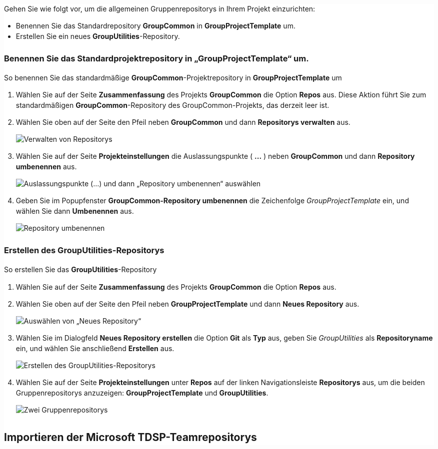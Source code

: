 Gehen Sie wie folgt vor, um die allgemeinen Gruppenrepositorys in Ihrem Projekt einzurichten: 
- Benennen Sie das Standardrepository **GroupCommon** in **GroupProjectTemplate** um.
- Erstellen Sie ein neues **GroupUtilities**-Repository.

### <a name="rename-the-default-project-repository-to-groupprojecttemplate"></a>Benennen Sie das Standardprojektrepository in „GroupProjectTemplate“ um.

So benennen Sie das standardmäßige **GroupCommon**-Projektrepository in **GroupProjectTemplate** um

1. Wählen Sie auf der Seite **Zusammenfassung** des Projekts **GroupCommon** die Option **Repos** aus. Diese Aktion führt Sie zum standardmäßigen **GroupCommon**-Repository des GroupCommon-Projekts, das derzeit leer ist.
   
1. Wählen Sie oben auf der Seite den Pfeil neben **GroupCommon** und dann **Repositorys verwalten** aus.
   
   ![Verwalten von Repositorys](./media/group-manager-tasks/rename-groupcommon-repo-3.png)
   
1. Wählen Sie auf der Seite **Projekteinstellungen** die Auslassungspunkte ( **...** ) neben **GroupCommon** und dann **Repository umbenennen** aus. 
   
   ![Auslassungspunkte (...) und dann „Repository umbenennen“ auswählen](./media/group-manager-tasks/rename-groupcommon-repo-4.png)
   
1. Geben Sie im Popupfenster **GroupCommon-Repository umbenennen** die Zeichenfolge *GroupProjectTemplate* ein, und wählen Sie dann **Umbenennen** aus. 
   
   ![Repository umbenennen](./media/group-manager-tasks/rename-groupcommon-repo-6.png)

### <a name="create-the-grouputilities-repository"></a>Erstellen des GroupUtilities-Repositorys

So erstellen Sie das **GroupUtilities**-Repository

1. Wählen Sie auf der Seite **Zusammenfassung** des Projekts **GroupCommon** die Option **Repos** aus. 
   
1. Wählen Sie oben auf der Seite den Pfeil neben **GroupProjectTemplate** und dann **Neues Repository** aus.
   
   ![Auswählen von „Neues Repository“](./media/group-manager-tasks/create-grouputilities-repo-1.png)
   
1. Wählen Sie im Dialogfeld **Neues Repository erstellen** die Option **Git** als **Typ** aus, geben Sie *GroupUtilities* als **Repositoryname** ein, und wählen Sie anschließend **Erstellen** aus.
   
   ![Erstellen des GroupUtilities-Repositorys](./media/group-manager-tasks/create-grouputilities-repo-2.png)
   
1. Wählen Sie auf der Seite **Projekteinstellungen** unter **Repos** auf der linken Navigationsleiste **Repositorys** aus, um die beiden Gruppenrepositorys anzuzeigen: **GroupProjectTemplate** und **GroupUtilities**.
   
   ![Zwei Gruppenrepositorys](./media/group-manager-tasks/two-repositories.png)

## <a name="import-the-microsoft-tdsp-team-repositories"></a>Importieren der Microsoft TDSP-Teamrepositorys
